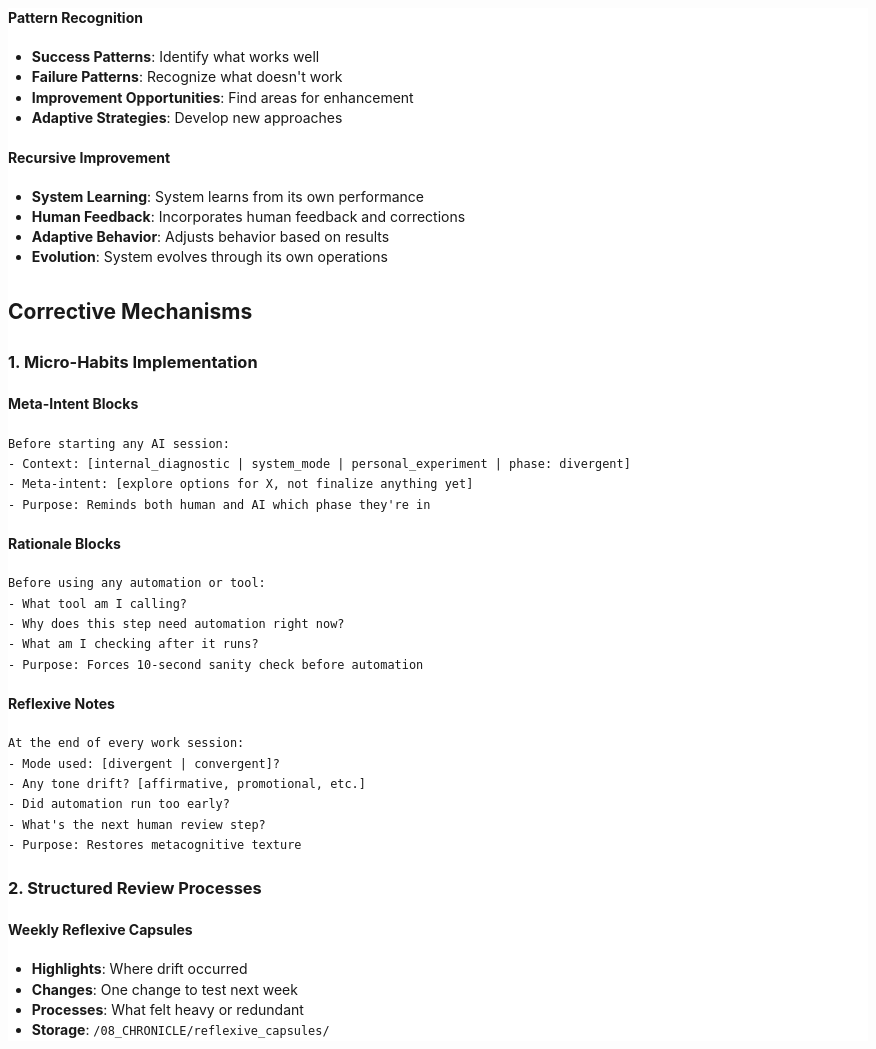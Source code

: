 #### **Pattern Recognition**
- **Success Patterns**: Identify what works well
- **Failure Patterns**: Recognize what doesn't work
- **Improvement Opportunities**: Find areas for enhancement
- **Adaptive Strategies**: Develop new approaches

#### **Recursive Improvement**
- **System Learning**: System learns from its own performance
- **Human Feedback**: Incorporates human feedback and corrections
- **Adaptive Behavior**: Adjusts behavior based on results
- **Evolution**: System evolves through its own operations

## Corrective Mechanisms

### **1. Micro-Habits Implementation**

#### **Meta-Intent Blocks**
```
Before starting any AI session:
- Context: [internal_diagnostic | system_mode | personal_experiment | phase: divergent]
- Meta-intent: [explore options for X, not finalize anything yet]
- Purpose: Reminds both human and AI which phase they're in
```

#### **Rationale Blocks**
```
Before using any automation or tool:
- What tool am I calling?
- Why does this step need automation right now?
- What am I checking after it runs?
- Purpose: Forces 10-second sanity check before automation
```

#### **Reflexive Notes**
```
At the end of every work session:
- Mode used: [divergent | convergent]?
- Any tone drift? [affirmative, promotional, etc.]
- Did automation run too early?
- What's the next human review step?
- Purpose: Restores metacognitive texture
```

### **2. Structured Review Processes**

#### **Weekly Reflexive Capsules**
- **Highlights**: Where drift occurred
- **Changes**: One change to test next week
- **Processes**: What felt heavy or redundant
- **Storage**: `/08_CHRONICLE/reflexive_capsules/`
